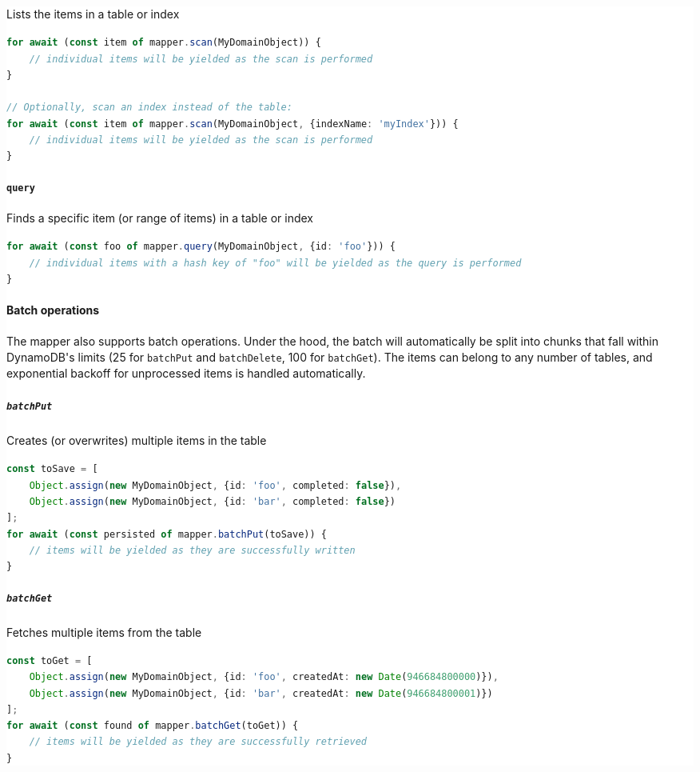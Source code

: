 Lists the items in a table or index

```typescript
for await (const item of mapper.scan(MyDomainObject)) {
    // individual items will be yielded as the scan is performed
}

// Optionally, scan an index instead of the table:
for await (const item of mapper.scan(MyDomainObject, {indexName: 'myIndex'})) {
    // individual items will be yielded as the scan is performed
}
```

#### `query`

Finds a specific item (or range of items) in a table or index

```typescript
for await (const foo of mapper.query(MyDomainObject, {id: 'foo'})) {
    // individual items with a hash key of "foo" will be yielded as the query is performed
}
```

#### Batch operations

The mapper also supports batch operations. Under the hood, the batch will
automatically be split into chunks that fall within DynamoDB's limits (25 for
`batchPut` and `batchDelete`, 100 for `batchGet`). The items can belong to any
number of tables, and exponential backoff for unprocessed items is handled
automatically.

##### `batchPut`

Creates (or overwrites) multiple items in the table

```typescript
const toSave = [
    Object.assign(new MyDomainObject, {id: 'foo', completed: false}),
    Object.assign(new MyDomainObject, {id: 'bar', completed: false})
];
for await (const persisted of mapper.batchPut(toSave)) {
    // items will be yielded as they are successfully written
}
```

##### `batchGet`

Fetches multiple items from the table

```typescript
const toGet = [
    Object.assign(new MyDomainObject, {id: 'foo', createdAt: new Date(946684800000)}),
    Object.assign(new MyDomainObject, {id: 'bar', createdAt: new Date(946684800001)})
];
for await (const found of mapper.batchGet(toGet)) {
    // items will be yielded as they are successfully retrieved
}
```
